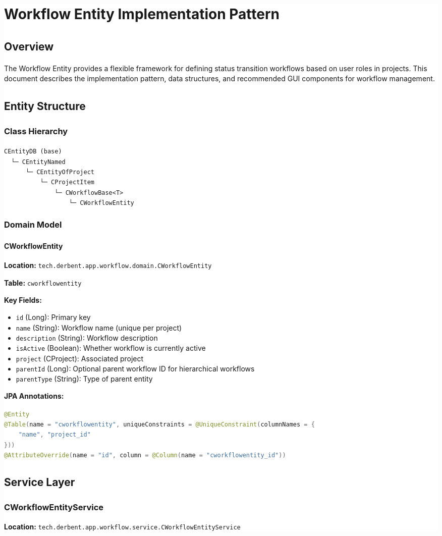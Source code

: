 # Workflow Entity Implementation Pattern

## Overview
The Workflow Entity provides a flexible framework for defining status transition workflows based on user roles in projects. This document describes the implementation pattern, data structures, and recommended GUI components for workflow management.

## Entity Structure

### Class Hierarchy
```
CEntityDB (base)
  └─ CEntityNamed
      └─ CEntityOfProject
          └─ CProjectItem
              └─ CWorkflowBase<T>
                  └─ CWorkflowEntity
```

### Domain Model

#### CWorkflowEntity
**Location:** `tech.derbent.app.workflow.domain.CWorkflowEntity`

**Table:** `cworkflowentity`

**Key Fields:**
- `id` (Long): Primary key
- `name` (String): Workflow name (unique per project)
- `description` (String): Workflow description
- `isActive` (Boolean): Whether workflow is currently active
- `project` (CProject): Associated project
- `parentId` (Long): Optional parent workflow ID for hierarchical workflows
- `parentType` (String): Type of parent entity

**JPA Annotations:**
```java
@Entity
@Table(name = "cworkflowentity", uniqueConstraints = @UniqueConstraint(columnNames = {
    "name", "project_id"
}))
@AttributeOverride(name = "id", column = @Column(name = "cworkflowentity_id"))
```

## Service Layer

### CWorkflowEntityService
**Location:** `tech.derbent.app.workflow.service.CWorkflowEntityService`
